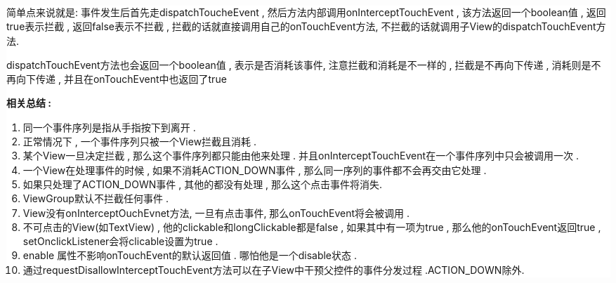 简单点来说就是: 事件发生后首先走dispatchToucheEvent , 然后方法内部调用onInterceptTouchEvent , 该方法返回一个boolean值 , 返回true表示拦截 , 返回false表示不拦截 , 拦截的话就直接调用自己的onTouchEvent方法, 不拦截的话就调用子View的dispatchTouchEvent方法. 

dispatchTouchEvent方法也会返回一个boolean值 , 表示是否消耗该事件, 注意拦截和消耗是不一样的 , 拦截是不再向下传递 , 消耗则是不再向下传递 , 并且在onTouchEvent中也返回了true

**相关总结 :** 

1. 同一个事件序列是指从手指按下到离开 . 
2. 正常情况下 , 一个事件序列只被一个View拦截且消耗 .
3. 某个View一旦决定拦截 , 那么这个事件序列都只能由他来处理 . 并且onInterceptTouchEvent在一个事件序列中只会被调用一次 . 
4. 一个View在处理事件的时候 , 如果不消耗ACTION_DOWN事件 , 那么同一序列的事件都不会再交由它处理 . 
5. 如果只处理了ACTION_DOWN事件 , 其他的都没有处理 , 那么这个点击事件将消失. 
6. ViewGroup默认不拦截任何事件 .
7. View没有onInterceptOuchEvnet方法,  一旦有点击事件, 那么onTouchEvent将会被调用 . 
8. 不可点击的View(如TextView) , 他的clickable和longClickable都是false  , 如果其中有一项为true  , 那么他的onTouchEvent返回true  , setOnclickListener会将clicable设置为true . 
9. enable 属性不影响onTouchEvent的默认返回值 . 哪怕他是一个disable状态 . 
10. 通过requestDisallowInterceptTouchEvent方法可以在子View中干预父控件的事件分发过程 .ACTION_DOWN除外.

